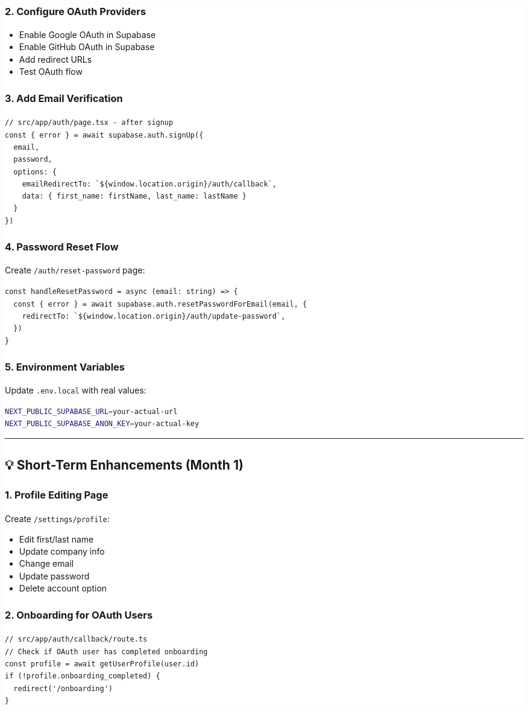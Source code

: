 ### 2. **Configure OAuth Providers**
- Enable Google OAuth in Supabase
- Enable GitHub OAuth in Supabase
- Add redirect URLs
- Test OAuth flow

### 3. **Add Email Verification**
```tsx
// src/app/auth/page.tsx - after signup
const { error } = await supabase.auth.signUp({
  email,
  password,
  options: {
    emailRedirectTo: `${window.location.origin}/auth/callback`,
    data: { first_name: firstName, last_name: lastName }
  }
})
```

### 4. **Password Reset Flow**
Create `/auth/reset-password` page:
```tsx
const handleResetPassword = async (email: string) => {
  const { error } = await supabase.auth.resetPasswordForEmail(email, {
    redirectTo: `${window.location.origin}/auth/update-password`,
  })
}
```

### 5. **Environment Variables**
Update `.env.local` with real values:
```bash
NEXT_PUBLIC_SUPABASE_URL=your-actual-url
NEXT_PUBLIC_SUPABASE_ANON_KEY=your-actual-key
```

---

## 💡 Short-Term Enhancements (Month 1)

### 1. **Profile Editing Page**
Create `/settings/profile`:
- Edit first/last name
- Update company info
- Change email
- Update password
- Delete account option

### 2. **Onboarding for OAuth Users**
```tsx
// src/app/auth/callback/route.ts
// Check if OAuth user has completed onboarding
const profile = await getUserProfile(user.id)
if (!profile.onboarding_completed) {
  redirect('/onboarding')
}
```

